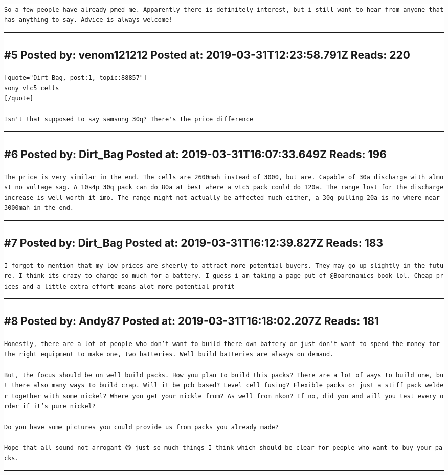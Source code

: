```
So a few people have already pmed me. Apparently there is definitely interest, but i still want to hear from anyone that has anything to say. Advice is always welcome!
```

---
## \#5 Posted by: venom121212 Posted at: 2019-03-31T12:23:58.791Z Reads: 220

```
[quote="Dirt_Bag, post:1, topic:88857"]
sony vtc5 cells
[/quote]

Isn't that supposed to say samsung 30q? There's the price difference
```

---
## \#6 Posted by: Dirt_Bag Posted at: 2019-03-31T16:07:33.649Z Reads: 196

```
The price is very similar in the end. The cells are 2600mah instead of 3000, but are. Capable of 30a discharge with almost no voltage sag. A 10s4p 30q pack can do 80a at best where a vtc5 pack could do 120a. The range lost for the discharge increase is well worth it imo. The range might not actually be affected much either, a 30q pulling 20a is no where near 3000mah in the end.
```

---
## \#7 Posted by: Dirt_Bag Posted at: 2019-03-31T16:12:39.827Z Reads: 183

```
I forgot to mention that my low prices are sheerly to attract more potential buyers. They may go up slightly in the future. I think its crazy to charge so much for a battery. I guess i am taking a page put of @Boardnamics book lol. Cheap prices and a little extra effort means alot more potential profit
```

---
## \#8 Posted by: Andy87 Posted at: 2019-03-31T16:18:02.207Z Reads: 181

```
Honestly, there are a lot of people who don’t want to build there own battery or just don’t want to spend the money for the right equipment to make one, two batteries. Well build batteries are always on demand.

But, the focus should be on well build packs. How you plan to build this packs? There are a lot of ways to build one, but there also many ways to build crap. Will it be pcb based? Level cell fusing? Flexible packs or just a stiff pack welder together with some nickel? Where you get your nickle from? As well from nkon? If no, did you and will you test every order if it’s pure nickel?

Do you have some pictures you could provide us from packs you already made?

Hope that all sound not arrogant 😅 just so much things I think which should be clear for people who want to buy your packs.
```

---